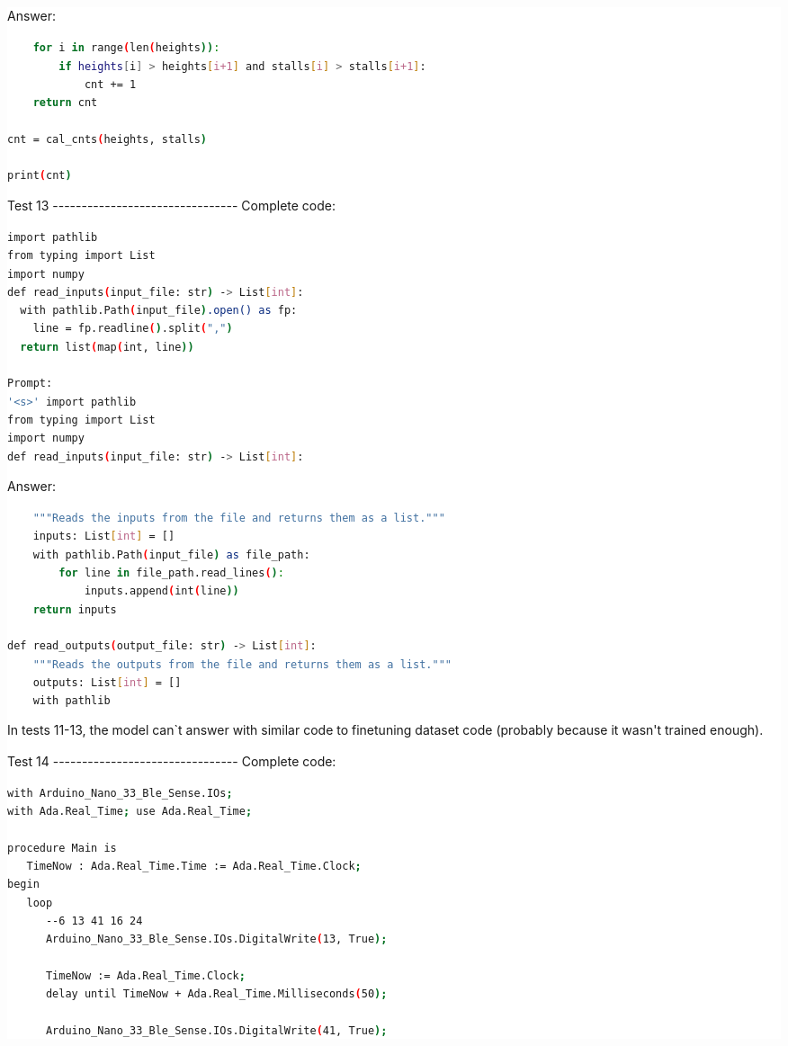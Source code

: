 ```bash
```

Answer:
```bash
    for i in range(len(heights)):
        if heights[i] > heights[i+1] and stalls[i] > stalls[i+1]:
            cnt += 1
    return cnt

cnt = cal_cnts(heights, stalls)

print(cnt)
```
Test 13 --------------------------------
Complete code:
```bash
import pathlib 
from typing import List 
import numpy 
def read_inputs(input_file: str) -> List[int]: 
  with pathlib.Path(input_file).open() as fp: 
    line = fp.readline().split(",") 
  return list(map(int, line))

Prompt:
'<s>' import pathlib
from typing import List
import numpy
def read_inputs(input_file: str) -> List[int]:
```
Answer:
```bash
    """Reads the inputs from the file and returns them as a list."""
    inputs: List[int] = []
    with pathlib.Path(input_file) as file_path:
        for line in file_path.read_lines():
            inputs.append(int(line))
    return inputs

def read_outputs(output_file: str) -> List[int]:
    """Reads the outputs from the file and returns them as a list."""
    outputs: List[int] = []
    with pathlib
```

In tests 11-13, the model can`t answer with similar code to finetuning dataset code (probably because it wasn't trained enough).

Test 14 --------------------------------
Complete code:
```bash
with Arduino_Nano_33_Ble_Sense.IOs;
with Ada.Real_Time; use Ada.Real_Time;

procedure Main is
   TimeNow : Ada.Real_Time.Time := Ada.Real_Time.Clock;
begin
   loop
      --6 13 41 16 24
      Arduino_Nano_33_Ble_Sense.IOs.DigitalWrite(13, True);

      TimeNow := Ada.Real_Time.Clock;
      delay until TimeNow + Ada.Real_Time.Milliseconds(50);

      Arduino_Nano_33_Ble_Sense.IOs.DigitalWrite(41, True);

```